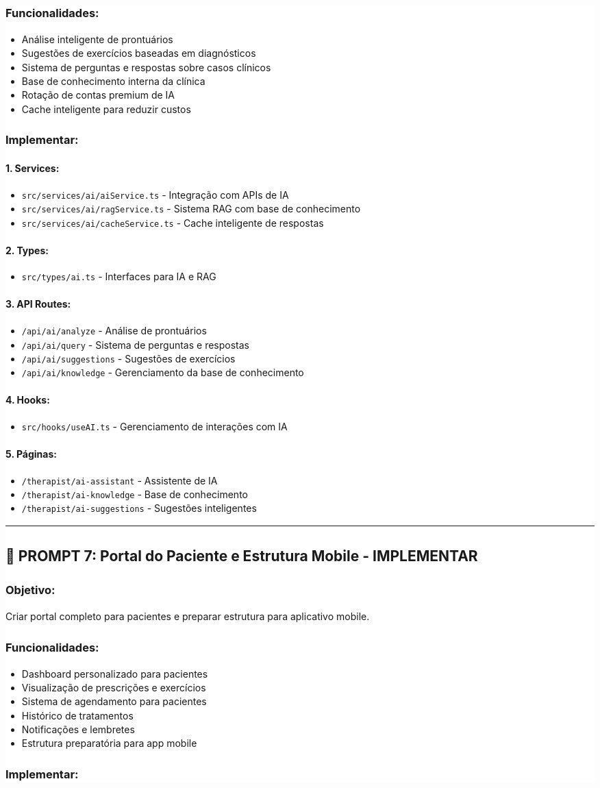 ### **Funcionalidades:**
- Análise inteligente de prontuários
- Sugestões de exercícios baseadas em diagnósticos
- Sistema de perguntas e respostas sobre casos clínicos
- Base de conhecimento interna da clínica
- Rotação de contas premium de IA
- Cache inteligente para reduzir custos

### **Implementar:**

#### **1. Services:**
- `src/services/ai/aiService.ts` - Integração com APIs de IA
- `src/services/ai/ragService.ts` - Sistema RAG com base de conhecimento
- `src/services/ai/cacheService.ts` - Cache inteligente de respostas

#### **2. Types:**
- `src/types/ai.ts` - Interfaces para IA e RAG

#### **3. API Routes:**
- `/api/ai/analyze` - Análise de prontuários
- `/api/ai/query` - Sistema de perguntas e respostas
- `/api/ai/suggestions` - Sugestões de exercícios
- `/api/ai/knowledge` - Gerenciamento da base de conhecimento

#### **4. Hooks:**
- `src/hooks/useAI.ts` - Gerenciamento de interações com IA

#### **5. Páginas:**
- `/therapist/ai-assistant` - Assistente de IA
- `/therapist/ai-knowledge` - Base de conhecimento
- `/therapist/ai-suggestions` - Sugestões inteligentes

---

## 📱 **PROMPT 7: Portal do Paciente e Estrutura Mobile - IMPLEMENTAR**

### **Objetivo:**
Criar portal completo para pacientes e preparar estrutura para aplicativo mobile.

### **Funcionalidades:**
- Dashboard personalizado para pacientes
- Visualização de prescrições e exercícios
- Sistema de agendamento para pacientes
- Histórico de tratamentos
- Notificações e lembretes
- Estrutura preparatória para app mobile

### **Implementar:**
